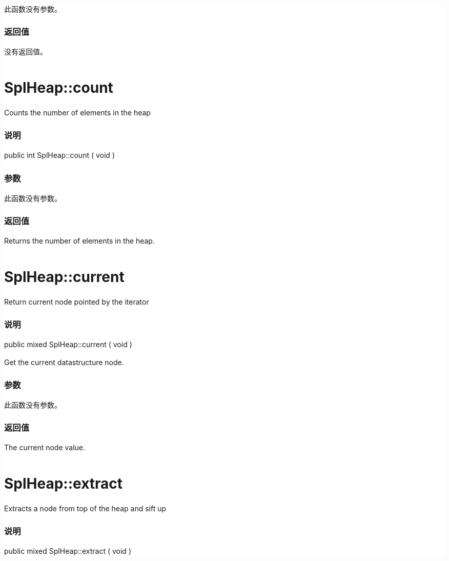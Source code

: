 此函数没有参数。

### 返回值

没有返回值。

SplHeap::count
==============

Counts the number of elements in the heap

### 说明

<span class="modifier">public</span> <span class="type">int</span> <span
class="methodname">SplHeap::count</span> ( <span
class="methodparam">void</span> )

### 参数

此函数没有参数。

### 返回值

Returns the number of elements in the heap.

SplHeap::current
================

Return current node pointed by the iterator

### 说明

<span class="modifier">public</span> <span class="type">mixed</span>
<span class="methodname">SplHeap::current</span> ( <span
class="methodparam">void</span> )

Get the current datastructure node.

### 参数

此函数没有参数。

### 返回值

The current node value.

SplHeap::extract
================

Extracts a node from top of the heap and sift up

### 说明

<span class="modifier">public</span> <span class="type">mixed</span>
<span class="methodname">SplHeap::extract</span> ( <span
class="methodparam">void</span> )
